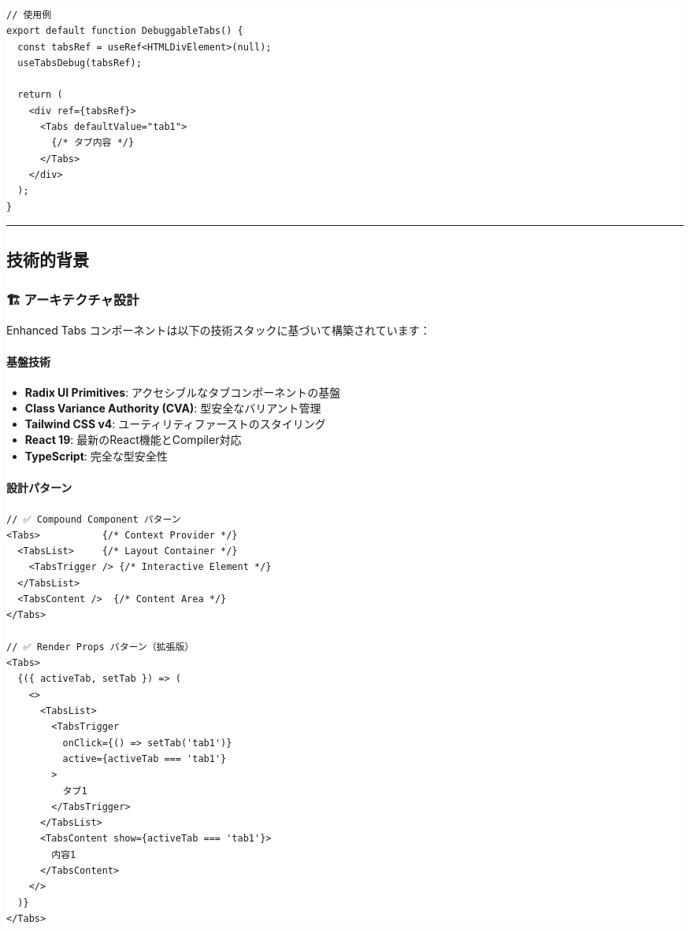 ```tsx
// 使用例
export default function DebuggableTabs() {
  const tabsRef = useRef<HTMLDivElement>(null);
  useTabsDebug(tabsRef);
  
  return (
    <div ref={tabsRef}>
      <Tabs defaultValue="tab1">
        {/* タブ内容 */}
      </Tabs>
    </div>
  );
}
```

---

## 技術的背景

### 🏗️ アーキテクチャ設計

Enhanced Tabs コンポーネントは以下の技術スタックに基づいて構築されています：

#### 基盤技術
- **Radix UI Primitives**: アクセシブルなタブコンポーネントの基盤
- **Class Variance Authority (CVA)**: 型安全なバリアント管理
- **Tailwind CSS v4**: ユーティリティファーストのスタイリング
- **React 19**: 最新のReact機能とCompiler対応
- **TypeScript**: 完全な型安全性

#### 設計パターン

```tsx
// ✅ Compound Component パターン
<Tabs>           {/* Context Provider */}
  <TabsList>     {/* Layout Container */}
    <TabsTrigger /> {/* Interactive Element */}
  </TabsList>
  <TabsContent />  {/* Content Area */}
</Tabs>

// ✅ Render Props パターン（拡張版）
<Tabs>
  {({ activeTab, setTab }) => (
    <>
      <TabsList>
        <TabsTrigger 
          onClick={() => setTab('tab1')}
          active={activeTab === 'tab1'}
        >
          タブ1
        </TabsTrigger>
      </TabsList>
      <TabsContent show={activeTab === 'tab1'}>
        内容1
      </TabsContent>
    </>
  )}
</Tabs>
```
